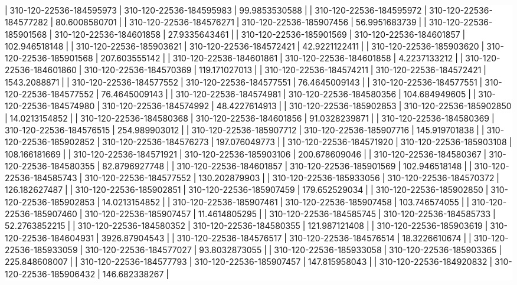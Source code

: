 | 310-120-22536-184595973 | 310-120-22536-184595983 | 99.9853530588 |
| 310-120-22536-184595972 | 310-120-22536-184577282 | 80.6008580701 |
| 310-120-22536-184576271 | 310-120-22536-185907456 | 56.9951683739 |
| 310-120-22536-185901568 | 310-120-22536-184601858 | 27.9335643461 |
| 310-120-22536-185901569 | 310-120-22536-184601857 | 102.946518148 |
| 310-120-22536-185903621 | 310-120-22536-184572421 | 42.9221122411 |
| 310-120-22536-185903620 | 310-120-22536-185901568 | 207.603555142 |
| 310-120-22536-184601861 | 310-120-22536-184601858 | 4.2237133212 |
| 310-120-22536-184601860 | 310-120-22536-184570369 | 119.171027013 |
| 310-120-22536-184574211 | 310-120-22536-184572421 | 1543.2088871 |
| 310-120-22536-184577552 | 310-120-22536-184577551 | 76.4645009143 |
| 310-120-22536-184577551 | 310-120-22536-184577552 | 76.4645009143 |
| 310-120-22536-184574981 | 310-120-22536-184580356 | 104.684949605 |
| 310-120-22536-184574980 | 310-120-22536-184574992 | 48.4227614913 |
| 310-120-22536-185902853 | 310-120-22536-185902850 | 14.0213154852 |
| 310-120-22536-184580368 | 310-120-22536-184601856 | 91.0328239871 |
| 310-120-22536-184580369 | 310-120-22536-184576515 | 254.989903012 |
| 310-120-22536-185907712 | 310-120-22536-185907716 | 145.919701838 |
| 310-120-22536-185902852 | 310-120-22536-184576273 | 197.076049773 |
| 310-120-22536-184571920 | 310-120-22536-185903108 | 108.166181669 |
| 310-120-22536-184571921 | 310-120-22536-185903106 | 200.678609046 |
| 310-120-22536-184580367 | 310-120-22536-184580355 | 82.8796927748 |
| 310-120-22536-184601857 | 310-120-22536-185901569 | 102.946518148 |
| 310-120-22536-184585743 | 310-120-22536-184577552 | 130.202879903 |
| 310-120-22536-185933056 | 310-120-22536-184570372 | 126.182627487 |
| 310-120-22536-185902851 | 310-120-22536-185907459 | 179.652529034 |
| 310-120-22536-185902850 | 310-120-22536-185902853 | 14.0213154852 |
| 310-120-22536-185907461 | 310-120-22536-185907458 | 103.746574055 |
| 310-120-22536-185907460 | 310-120-22536-185907457 | 11.4614805295 |
| 310-120-22536-184585745 | 310-120-22536-184585733 | 52.2763852215 |
| 310-120-22536-184580352 | 310-120-22536-184580355 | 121.987121408 |
| 310-120-22536-185903619 | 310-120-22536-184604931 | 3926.87904543 |
| 310-120-22536-184576517 | 310-120-22536-184576514 | 18.3226610674 |
| 310-120-22536-185933059 | 310-120-22536-184577027 | 93.8032873055 |
| 310-120-22536-185933058 | 310-120-22536-185903365 | 225.848608007 |
| 310-120-22536-184577793 | 310-120-22536-185907457 | 147.815958043 |
| 310-120-22536-184920832 | 310-120-22536-185906432 | 146.682338267 |